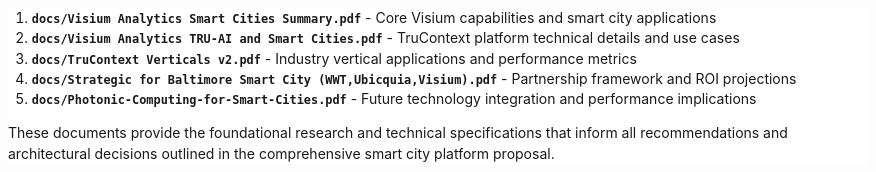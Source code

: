 1. **`docs/Visium Analytics Smart Cities Summary.pdf`** - Core Visium capabilities and smart city applications
2. **`docs/Visium Analytics TRU-AI and Smart Cities.pdf`** - TruContext platform technical details and use cases
3. **`docs/TruContext Verticals v2.pdf`** - Industry vertical applications and performance metrics
4. **`docs/Strategic for Baltimore Smart City (WWT,Ubicquia,Visium).pdf`** - Partnership framework and ROI projections
5. **`docs/Photonic-Computing-for-Smart-Cities.pdf`** - Future technology integration and performance implications

These documents provide the foundational research and technical specifications that inform all recommendations and architectural decisions outlined in the comprehensive smart city platform proposal.